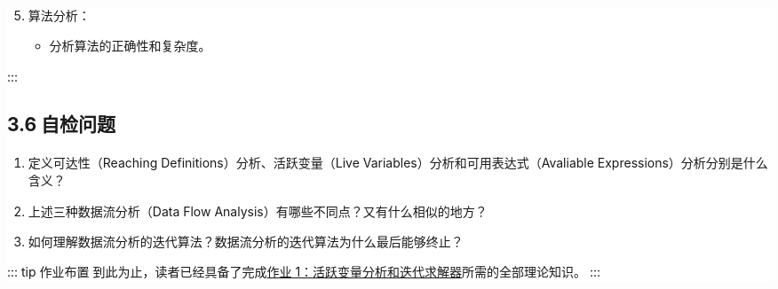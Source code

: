 5. 算法分析：

   - 分析算法的正确性和复杂度。

:::

## 3.6 自检问题

1. 定义可达性（Reaching Definitions）分析、活跃变量（Live Variables）分析和可用表达式（Avaliable Expressions）分析分别是什么含义？

2. 上述三种数据流分析（Data Flow Analysis）有哪些不同点？又有什么相似的地方？

3. 如何理解数据流分析的迭代算法？数据流分析的迭代算法为什么最后能够终止？

::: tip 作业布置
到此为止，读者已经具备了完成[作业 1：活跃变量分析和迭代求解器](https://tai-e.pascal-lab.net/pa1.html)所需的全部理论知识。
:::
